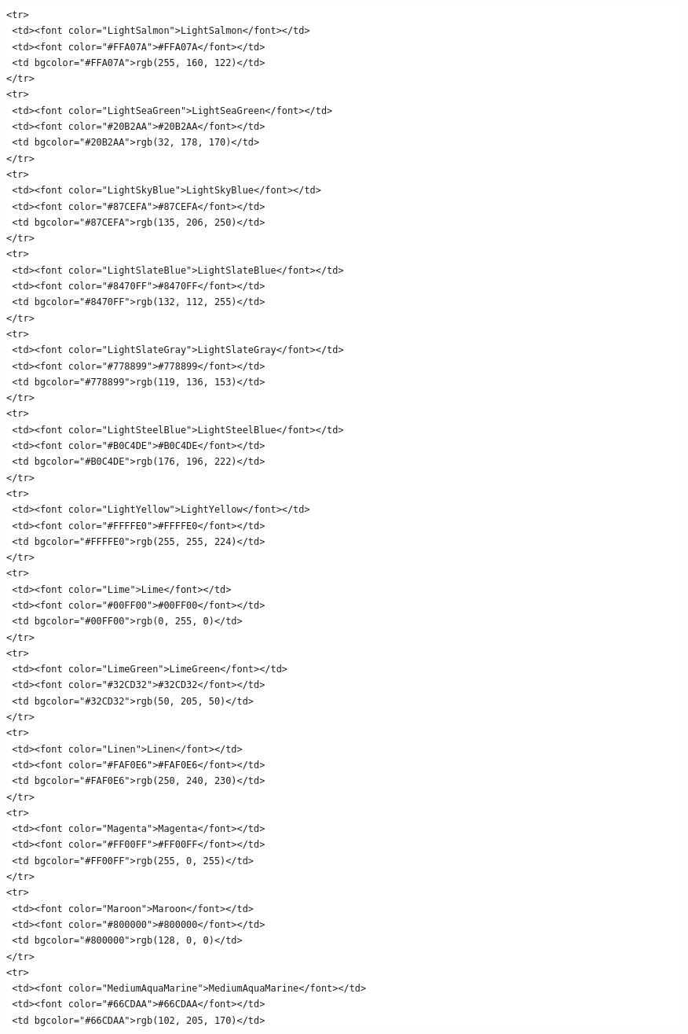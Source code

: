     <tr>
     <td><font color="LightSalmon">LightSalmon</font></td>
     <td><font color="#FFA07A">#FFA07A</font></td>
     <td bgcolor="#FFA07A">rgb(255, 160, 122)</td>
    </tr>
    <tr>
     <td><font color="LightSeaGreen">LightSeaGreen</font></td>
     <td><font color="#20B2AA">#20B2AA</font></td>
     <td bgcolor="#20B2AA">rgb(32, 178, 170)</td>
    </tr>
    <tr>
     <td><font color="LightSkyBlue">LightSkyBlue</font></td>
     <td><font color="#87CEFA">#87CEFA</font></td>
     <td bgcolor="#87CEFA">rgb(135, 206, 250)</td>
    </tr>
    <tr>
     <td><font color="LightSlateBlue">LightSlateBlue</font></td>
     <td><font color="#8470FF">#8470FF</font></td>
     <td bgcolor="#8470FF">rgb(132, 112, 255)</td>
    </tr>
    <tr>
     <td><font color="LightSlateGray">LightSlateGray</font></td>
     <td><font color="#778899">#778899</font></td>
     <td bgcolor="#778899">rgb(119, 136, 153)</td>
    </tr>
    <tr>
     <td><font color="LightSteelBlue">LightSteelBlue</font></td>
     <td><font color="#B0C4DE">#B0C4DE</font></td>
     <td bgcolor="#B0C4DE">rgb(176, 196, 222)</td>
    </tr>
    <tr>
     <td><font color="LightYellow">LightYellow</font></td>
     <td><font color="#FFFFE0">#FFFFE0</font></td>
     <td bgcolor="#FFFFE0">rgb(255, 255, 224)</td>
    </tr>
    <tr>
     <td><font color="Lime">Lime</font></td>
     <td><font color="#00FF00">#00FF00</font></td>
     <td bgcolor="#00FF00">rgb(0, 255, 0)</td>
    </tr>
    <tr>
     <td><font color="LimeGreen">LimeGreen</font></td>
     <td><font color="#32CD32">#32CD32</font></td>
     <td bgcolor="#32CD32">rgb(50, 205, 50)</td>
    </tr>
    <tr>
     <td><font color="Linen">Linen</font></td>
     <td><font color="#FAF0E6">#FAF0E6</font></td>
     <td bgcolor="#FAF0E6">rgb(250, 240, 230)</td>
    </tr>
    <tr>
     <td><font color="Magenta">Magenta</font></td>
     <td><font color="#FF00FF">#FF00FF</font></td>
     <td bgcolor="#FF00FF">rgb(255, 0, 255)</td>
    </tr>
    <tr>
     <td><font color="Maroon">Maroon</font></td>
     <td><font color="#800000">#800000</font></td>
     <td bgcolor="#800000">rgb(128, 0, 0)</td>
    </tr>
    <tr>
     <td><font color="MediumAquaMarine">MediumAquaMarine</font></td>
     <td><font color="#66CDAA">#66CDAA</font></td>
     <td bgcolor="#66CDAA">rgb(102, 205, 170)</td>